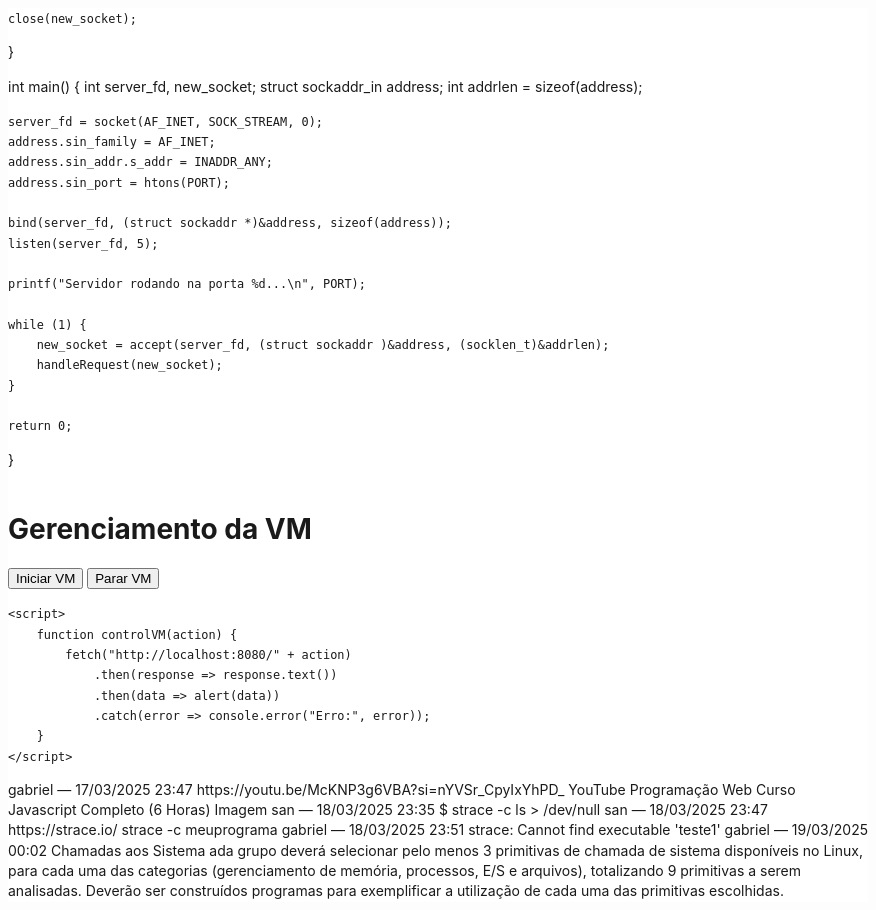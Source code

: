     close(new_socket);
}

int main() {
    int server_fd, new_socket;
    struct sockaddr_in address;
    int addrlen = sizeof(address);

    server_fd = socket(AF_INET, SOCK_STREAM, 0);
    address.sin_family = AF_INET;
    address.sin_addr.s_addr = INADDR_ANY;
    address.sin_port = htons(PORT);

    bind(server_fd, (struct sockaddr *)&address, sizeof(address));
    listen(server_fd, 5);

    printf("Servidor rodando na porta %d...\n", PORT);

    while (1) {
        new_socket = accept(server_fd, (struct sockaddr )&address, (socklen_t)&addrlen);
        handleRequest(new_socket);
    }

    return 0;

}
<!DOCTYPE html>
<html lang="pt">
<head>
    <meta charset="UTF-8">
    <meta name="viewport" content="width=device-width, initial-scale=1.0">
    <title>Painel da VM</title>
</head>
<body>
    <h1>Gerenciamento da VM</h1>
    <button onclick="controlVM('/start')">Iniciar VM</button>
    <button onclick="controlVM('/stop')">Parar VM</button>

    <script>
        function controlVM(action) {
            fetch("http://localhost:8080/" + action)
                .then(response => response.text())
                .then(data => alert(data))
                .catch(error => console.error("Erro:", error));
        }
    </script>
</body>
</html>
gabriel — 17/03/2025 23:47
https://youtu.be/McKNP3g6VBA?si=nYVSr_CpyIxYhPD_
YouTube
Programação Web
Curso Javascript Completo (6 Horas)
Imagem
san — 18/03/2025 23:35
$ strace -c ls > /dev/null
san — 18/03/2025 23:47
https://strace.io/
strace -c meuprograma
gabriel — 18/03/2025 23:51
strace: Cannot find executable 'teste1'
gabriel — 19/03/2025 00:02
Chamadas aos Sistema
ada grupo deverá selecionar pelo menos 3 primitivas de chamada de sistema disponíveis no Linux, para cada uma das categorias (gerenciamento de memória, processos, E/S e arquivos), totalizando
9 primitivas a serem analisadas. Deverão ser construídos programas para exemplificar a utilização de cada uma das primitivas escolhidas.